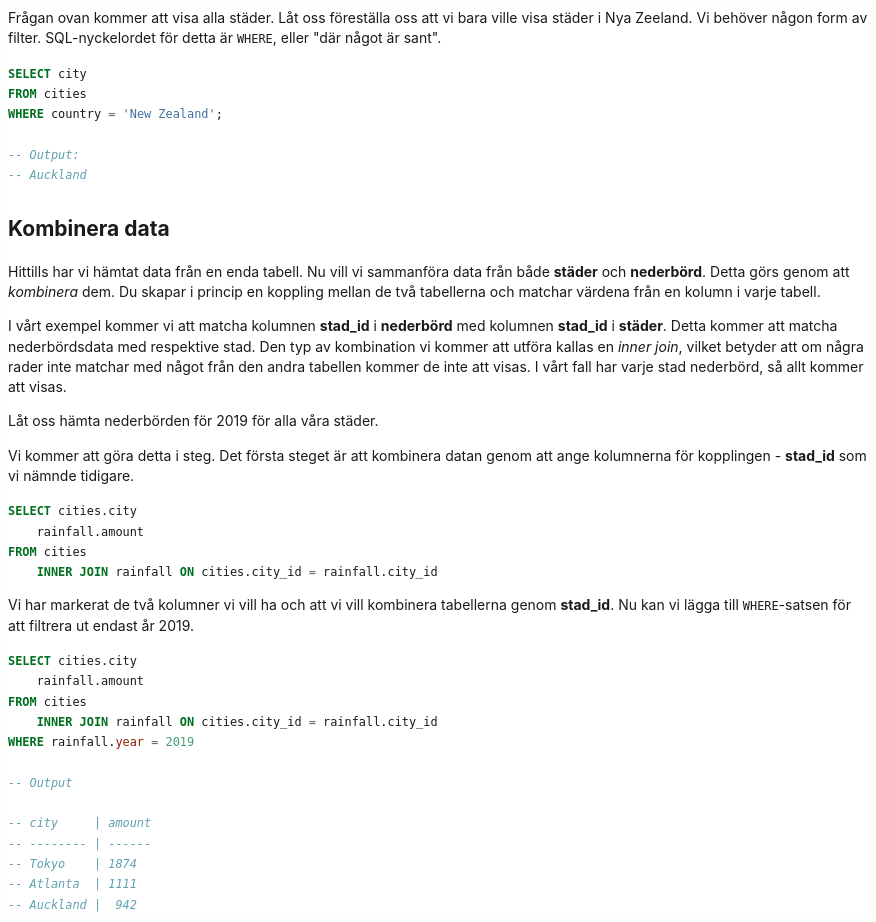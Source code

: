 Frågan ovan kommer att visa alla städer. Låt oss föreställa oss att vi bara ville visa städer i Nya Zeeland. Vi behöver någon form av filter. SQL-nyckelordet för detta är `WHERE`, eller "där något är sant".

```sql
SELECT city
FROM cities
WHERE country = 'New Zealand';

-- Output:
-- Auckland
```

## Kombinera data

Hittills har vi hämtat data från en enda tabell. Nu vill vi sammanföra data från både **städer** och **nederbörd**. Detta görs genom att *kombinera* dem. Du skapar i princip en koppling mellan de två tabellerna och matchar värdena från en kolumn i varje tabell.

I vårt exempel kommer vi att matcha kolumnen **stad_id** i **nederbörd** med kolumnen **stad_id** i **städer**. Detta kommer att matcha nederbördsdata med respektive stad. Den typ av kombination vi kommer att utföra kallas en *inner join*, vilket betyder att om några rader inte matchar med något från den andra tabellen kommer de inte att visas. I vårt fall har varje stad nederbörd, så allt kommer att visas.

Låt oss hämta nederbörden för 2019 för alla våra städer.

Vi kommer att göra detta i steg. Det första steget är att kombinera datan genom att ange kolumnerna för kopplingen - **stad_id** som vi nämnde tidigare.

```sql
SELECT cities.city
    rainfall.amount
FROM cities
    INNER JOIN rainfall ON cities.city_id = rainfall.city_id
```

Vi har markerat de två kolumner vi vill ha och att vi vill kombinera tabellerna genom **stad_id**. Nu kan vi lägga till `WHERE`-satsen för att filtrera ut endast år 2019.

```sql
SELECT cities.city
    rainfall.amount
FROM cities
    INNER JOIN rainfall ON cities.city_id = rainfall.city_id
WHERE rainfall.year = 2019

-- Output

-- city     | amount
-- -------- | ------
-- Tokyo    | 1874
-- Atlanta  | 1111
-- Auckland |  942
```
